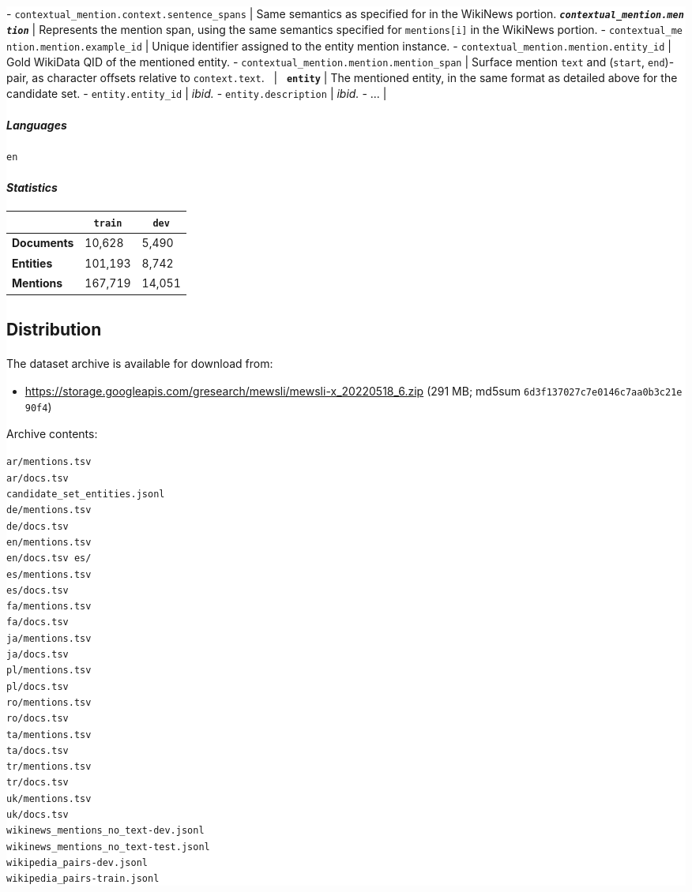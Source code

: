 \- `contextual_mention.context.sentence_spans` | Same semantics as specified for in the WikiNews portion.
***`contextual_mention.mention`***             | Represents the mention span, using the same semantics specified for `mentions[i]` in the WikiNews portion.
\- `contextual_mention.mention.example_id`     | Unique identifier assigned to the entity mention instance.
\- `contextual_mention.mention.entity_id`      | Gold WikiData QID of the mentioned entity.
\- `contextual_mention.mention.mention_span`   | Surface mention `text` and (`start`, `end`)-pair, as character offsets relative to `context.text`.
&nbsp;                                         | &nbsp;
**`entity`**                                   | The mentioned entity, in the same format as detailed above for the candidate set.
\- `entity.entity_id`                          | *ibid.*
\- `entity.description`                        | *ibid.*
\- ...                                         |

#### *Languages*

`en`

#### *Statistics*

&nbsp;        | **`train`** | **`dev`**
------------- | ----------- | ---------
**Documents** | 10,628      | 5,490
**Entities**  | 101,193     | 8,742
**Mentions**  | 167,719     | 14,051

## Distribution

The dataset archive is available for download from:

-   https://storage.googleapis.com/gresearch/mewsli/mewsli-x_20220518_6.zip (291
    MB; md5sum `6d3f137027c7e0146c7aa0b3c21e90f4`)

Archive contents:

```
ar/mentions.tsv
ar/docs.tsv
candidate_set_entities.jsonl
de/mentions.tsv
de/docs.tsv
en/mentions.tsv
en/docs.tsv es/
es/mentions.tsv
es/docs.tsv
fa/mentions.tsv
fa/docs.tsv
ja/mentions.tsv
ja/docs.tsv
pl/mentions.tsv
pl/docs.tsv
ro/mentions.tsv
ro/docs.tsv
ta/mentions.tsv
ta/docs.tsv
tr/mentions.tsv
tr/docs.tsv
uk/mentions.tsv
uk/docs.tsv
wikinews_mentions_no_text-dev.jsonl
wikinews_mentions_no_text-test.jsonl
wikipedia_pairs-dev.jsonl
wikipedia_pairs-train.jsonl
```
